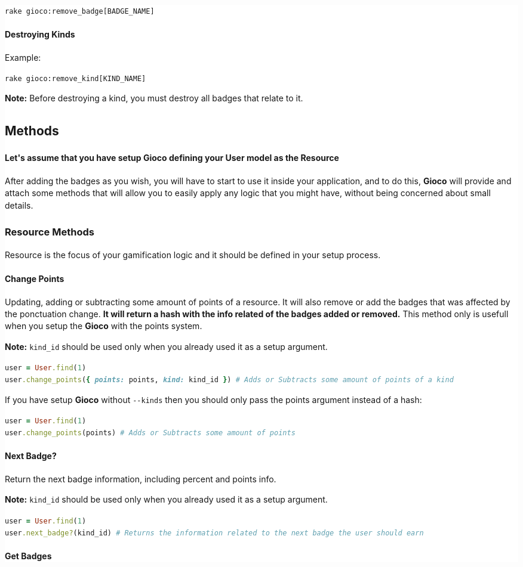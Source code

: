     rake gioco:remove_badge[BADGE_NAME]

#### Destroying Kinds

Example:

    rake gioco:remove_kind[KIND_NAME]

**Note:** Before destroying a kind, you must destroy all badges that relate to it.

## Methods

#### Let's assume that you have setup Gioco defining your **User** model as the **Resource**

After adding the badges as you wish, you will have to start to use it inside your application,
and to do this, **Gioco** will provide and attach some methods that will allow you to easily apply
any logic that you might have, without being concerned about small details.

### Resource Methods

Resource is the focus of your gamification logic and it should be defined in your setup process.

#### Change Points

Updating, adding or subtracting some amount of points of a resource. It will also remove or add the badges that was affected by the ponctuation change. **It will return a hash with the info related of the badges added or removed.** This method only is usefull when you setup the **Gioco** with the points system.

**Note:** `kind_id` should be used only when you already used it as a setup argument.

```ruby
user = User.find(1)
user.change_points({ points: points, kind: kind_id }) # Adds or Subtracts some amount of points of a kind
```

If you have setup **Gioco** without `--kinds` then you should only pass the points argument instead of a hash:

```ruby
user = User.find(1)
user.change_points(points) # Adds or Subtracts some amount of points
```

#### Next Badge?

Return the next badge information, including percent and points info.

**Note:** `kind_id` should be used only when you already used it as a setup argument.

```ruby
user = User.find(1)
user.next_badge?(kind_id) # Returns the information related to the next badge the user should earn
```

#### Get Badges
